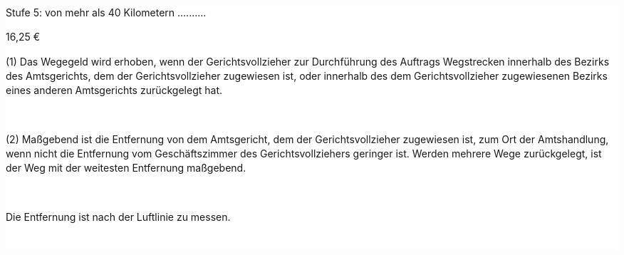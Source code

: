 <td style="border-right: 0.5pt solid ; " colspan="2" align="left" valign="top" charoff="50">

Stufe 5: von mehr als 40 Kilometern ..........

</td>

<td style align="center" valign="bottom" charoff="50">

16,25 €

</td>

</tr>

<tr>

<td style="border-right: 0.5pt solid ; " colspan="3" align="left" valign="top" charoff="50">

(1) Das Wegegeld wird erhoben, wenn der Gerichtsvollzieher zur
Durchführung des Auftrags Wegstrecken innerhalb des Bezirks des
Amtsgerichts, dem der Gerichtsvollzieher zugewiesen ist, oder innerhalb
des dem Gerichtsvollzieher zugewiesenen Bezirks eines anderen
Amtsgerichts zurückgelegt hat.

</td>

<td style align="left" valign="top" charoff="50">

 

</td>

</tr>

<tr>

<td style="border-right: 0.5pt solid ; " colspan="3" align="left" valign="top" charoff="50">

(2) Maßgebend ist die Entfernung von dem Amtsgericht, dem der
Gerichtsvollzieher zugewiesen ist, zum Ort der Amtshandlung, wenn nicht
die Entfernung vom Geschäftszimmer des Gerichtsvollziehers geringer ist.
Werden mehrere Wege zurückgelegt, ist der Weg mit der weitesten
Entfernung maßgebend.

</td>

<td style align="left" valign="top" charoff="50">

 

</td>

</tr>

<tr>

<td style="border-right: 0.5pt solid ; " colspan="3" align="left" valign="top" charoff="50">

Die Entfernung ist nach der Luftlinie zu messen.

</td>

<td style align="left" valign="top" charoff="50">

 